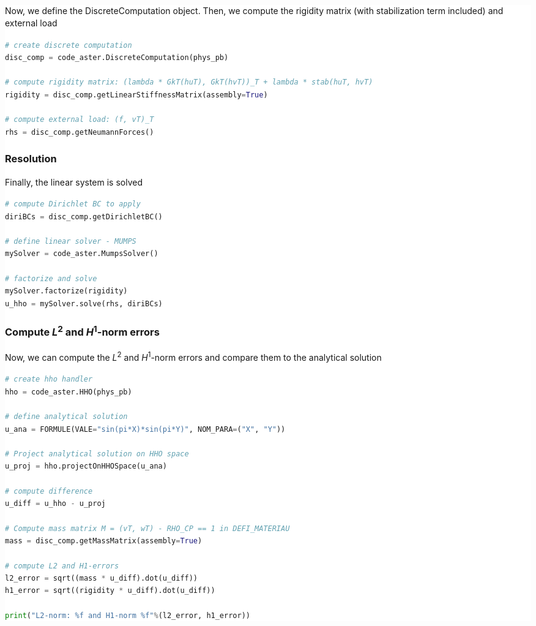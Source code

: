 Now, we define the DiscreteComputation object. Then, we compute the rigidity matrix (with stabilization term included) and external load

```python
# create discrete computation
disc_comp = code_aster.DiscreteComputation(phys_pb)

# compute rigidity matrix: (lambda * GkT(huT), GkT(hvT))_T + lambda * stab(huT, hvT)
rigidity = disc_comp.getLinearStiffnessMatrix(assembly=True)

# compute external load: (f, vT)_T
rhs = disc_comp.getNeumannForces()
```

### Resolution

Finally, the linear system is solved

```python
# compute Dirichlet BC to apply
diriBCs = disc_comp.getDirichletBC()

# define linear solver - MUMPS
mySolver = code_aster.MumpsSolver()

# factorize and solve
mySolver.factorize(rigidity)
u_hho = mySolver.solve(rhs, diriBCs)
```

### Compute $L^2$ and $H^1$-norm errors

Now, we can compute the $L^2$ and $H^1$-norm errors and compare them to the analytical solution

```python
# create hho handler
hho = code_aster.HHO(phys_pb)

# define analytical solution
u_ana = FORMULE(VALE="sin(pi*X)*sin(pi*Y)", NOM_PARA=("X", "Y"))

# Project analytical solution on HHO space
u_proj = hho.projectOnHHOSpace(u_ana)

# compute difference
u_diff = u_hho - u_proj

# Compute mass matrix M = (vT, wT) - RHO_CP == 1 in DEFI_MATERIAU
mass = disc_comp.getMassMatrix(assembly=True)

# compute L2 and H1-errors
l2_error = sqrt((mass * u_diff).dot(u_diff))
h1_error = sqrt((rigidity * u_diff).dot(u_diff))

print("L2-norm: %f and H1-norm %f"%(l2_error, h1_error))
```
